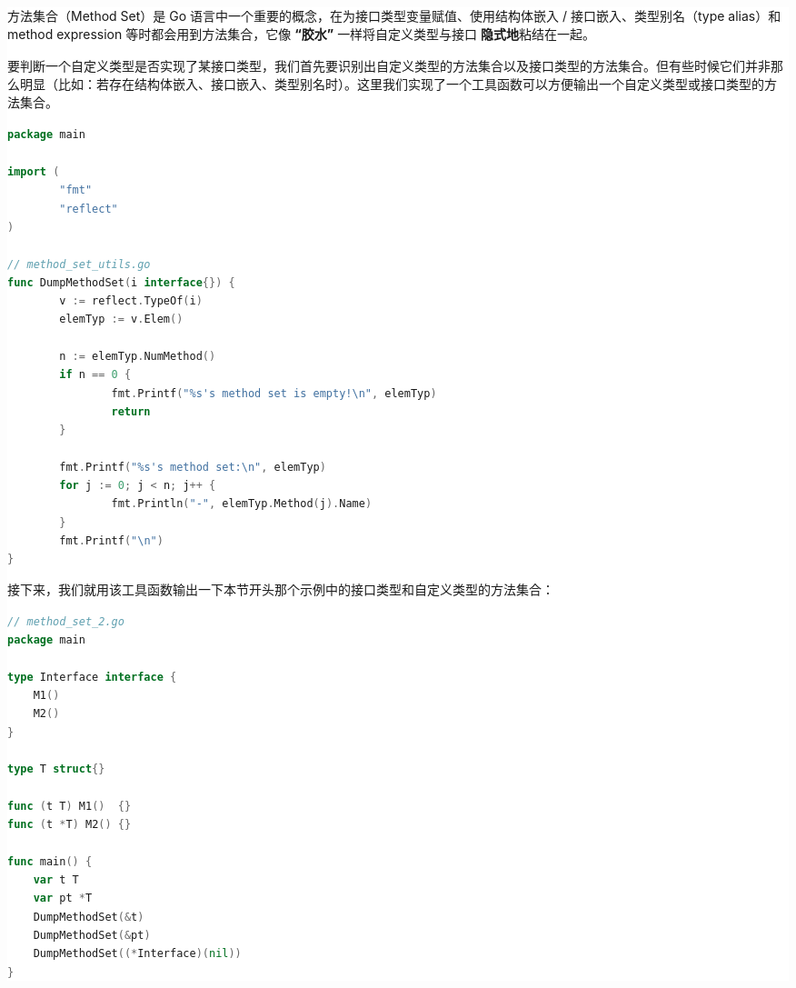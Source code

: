 方法集合（Method Set）是 Go 语言中一个重要的概念，在为接口类型变量赋值、使用结构体嵌入 / 接口嵌入、类型别名（type alias）和 method expression 等时都会用到方法集合，它像 **“胶水”** 一样将自定义类型与接口 **隐式地**粘结在一起。

要判断一个自定义类型是否实现了某接口类型，我们首先要识别出自定义类型的方法集合以及接口类型的方法集合。但有些时候它们并非那么明显（比如：若存在结构体嵌入、接口嵌入、类型别名时）。这里我们实现了一个工具函数可以方便输出一个自定义类型或接口类型的方法集合。

```go
package main
  
import (
        "fmt"
        "reflect"
)

// method_set_utils.go
func DumpMethodSet(i interface{}) {
        v := reflect.TypeOf(i)
        elemTyp := v.Elem()

        n := elemTyp.NumMethod()
        if n == 0 {
                fmt.Printf("%s's method set is empty!\n", elemTyp)
                return
        }

        fmt.Printf("%s's method set:\n", elemTyp)
        for j := 0; j < n; j++ {
                fmt.Println("-", elemTyp.Method(j).Name)
        }
        fmt.Printf("\n")
} 
```

接下来，我们就用该工具函数输出一下本节开头那个示例中的接口类型和自定义类型的方法集合：

```go
// method_set_2.go
package main

type Interface interface {
	M1()
	M2()
}

type T struct{}

func (t T) M1()  {}
func (t *T) M2() {}

func main() {
	var t T
	var pt *T
	DumpMethodSet(&t)
	DumpMethodSet(&pt)
	DumpMethodSet((*Interface)(nil))
} 
```
